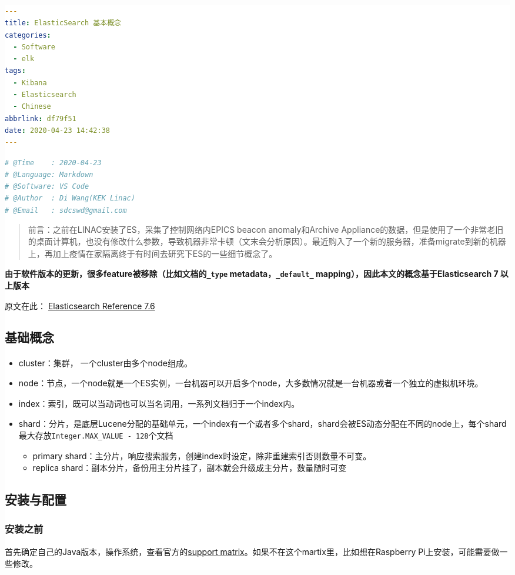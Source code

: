 ```yaml
---
title: ElasticSearch 基本概念
categories:
  - Software
  - elk
tags:
  - Kibana
  - Elasticsearch
  - Chinese
abbrlink: df79f51
date: 2020-04-23 14:42:38
---
```


```python
# @Time    : 2020-04-23
# @Language: Markdown
# @Software: VS Code
# @Author  : Di Wang(KEK Linac)
# @Email   : sdcswd@gmail.com
```

> 前言：之前在LINAC安装了ES，采集了控制网络内EPICS beacon anomaly和Archive Appliance的数据，但是使用了一个非常老旧的桌面计算机，也没有修改什么参数，导致机器非常卡顿（文末会分析原因）。最近购入了一个新的服务器，准备migrate到新的机器上，再加上疫情在家隔离终于有时间去研究下ES的一些细节概念了。



**由于软件版本的更新，很多feature被移除（比如文档的`_type` metadata，`_default_` mapping），因此本文的概念基于Elasticsearch 7 以上版本**

原文在此： [Elasticsearch Reference 7.6](https://www.elastic.co/guide/en/elasticsearch/reference/7.6/index.html)



## 基础概念

- cluster：集群， 一个cluster由多个node组成。

- node：节点，一个node就是一个ES实例，一台机器可以开启多个node，大多数情况就是一台机器或者一个独立的虚拟机环境。

- index：索引，既可以当动词也可以当名词用，一系列文档归于一个index内。

- shard：分片，是底层Lucene分配的基础单元，一个index有一个或者多个shard，shard会被ES动态分配在不同的node上，每个shard最大存放`Integer.MAX_VALUE - 128`个文档

  - primary shard：主分片，响应搜索服务，创建index时设定，除非重建索引否则数量不可变。
  - replica shard：副本分片，备份用主分片挂了，副本就会升级成主分片，数量随时可变


## 安装与配置

### 安装之前

首先确定自己的Java版本，操作系统，查看官方的[support matrix](https://www.elastic.co/support/matrix)。如果不在这个martix里，比如想在Raspberry Pi上安装，可能需要做一些修改。
